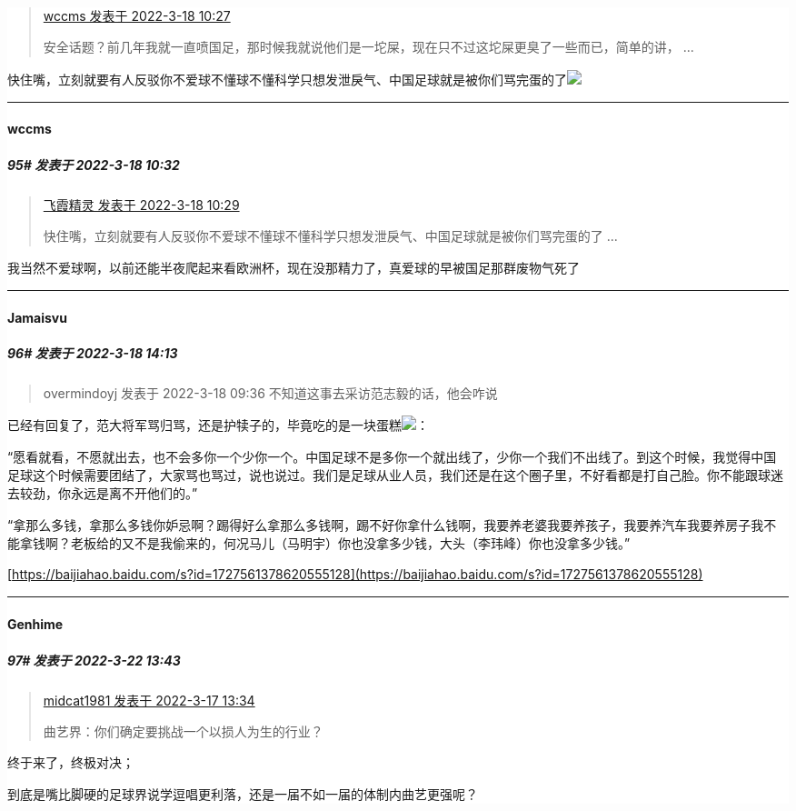 <blockquote><a href="httphttps://bbs.saraba1st.com/2b/forum.php?mod=redirect&amp;goto=findpost&amp;pid=55088857&amp;ptid=2058412" target="_blank">wccms 发表于 2022-3-18 10:27</a>

安全话题？前几年我就一直喷国足，那时候我就说他们是一坨屎，现在只不过这坨屎更臭了一些而已，简单的讲， ...</blockquote>
快住嘴，立刻就要有人反驳你不爱球不懂球不懂科学只想发泄戾气、中国足球就是被你们骂完蛋的了<img src="https://static.saraba1st.com/image/smiley/face2017/067.png" referrerpolicy="no-referrer">

*****

####  wccms  
##### 95#       发表于 2022-3-18 10:32

<blockquote><a href="httphttps://bbs.saraba1st.com/2b/forum.php?mod=redirect&amp;goto=findpost&amp;pid=55088879&amp;ptid=2058412" target="_blank">飞霞精灵 发表于 2022-3-18 10:29</a>

快住嘴，立刻就要有人反驳你不爱球不懂球不懂科学只想发泄戾气、中国足球就是被你们骂完蛋的了 ...</blockquote>
我当然不爱球啊，以前还能半夜爬起来看欧洲杯，现在没那精力了，真爱球的早被国足那群废物气死了



*****

####  Jamaisvu  
##### 96#       发表于 2022-3-18 14:13

<blockquote>overmindoyj 发表于 2022-3-18 09:36
不知道这事去采访范志毅的话，他会咋说</blockquote>
已经有回复了，范大将军骂归骂，还是护犊子的，毕竟吃的是一块蛋糕<img src="https://static.saraba1st.com/image/smiley/face2017/066.png" referrerpolicy="no-referrer">：

“愿看就看，不愿就出去，也不会多你一个少你一个。中国足球不是多你一个就出线了，少你一个我们不出线了。到这个时候，我觉得中国足球这个时候需要团结了，大家骂也骂过，说也说过。我们是足球从业人员，我们还是在这个圈子里，不好看都是打自己脸。你不能跟球迷去较劲，你永远是离不开他们的。”

“拿那么多钱，拿那么多钱你妒忌啊？踢得好么拿那么多钱啊，踢不好你拿什么钱啊，我要养老婆我要养孩子，我要养汽车我要养房子我不能拿钱啊？老板给的又不是我偷来的，何况马儿（马明宇）你也没拿多少钱，大头（李玮峰）你也没拿多少钱。”

[https://baijiahao.baidu.com/s?id=1727561378620555128](https://baijiahao.baidu.com/s?id=1727561378620555128)



*****

####  Genhime  
##### 97#       发表于 2022-3-22 13:43

<blockquote><a href="httphttps://bbs.saraba1st.com/2b/forum.php?mod=redirect&amp;goto=findpost&amp;pid=55078865&amp;ptid=2058412" target="_blank">midcat1981 发表于 2022-3-17 13:34</a>

曲艺界：你们确定要挑战一个以损人为生的行业？</blockquote>
终于来了，终极对决；

到底是嘴比脚硬的足球界说学逗唱更利落，还是一届不如一届的体制内曲艺更强呢？

